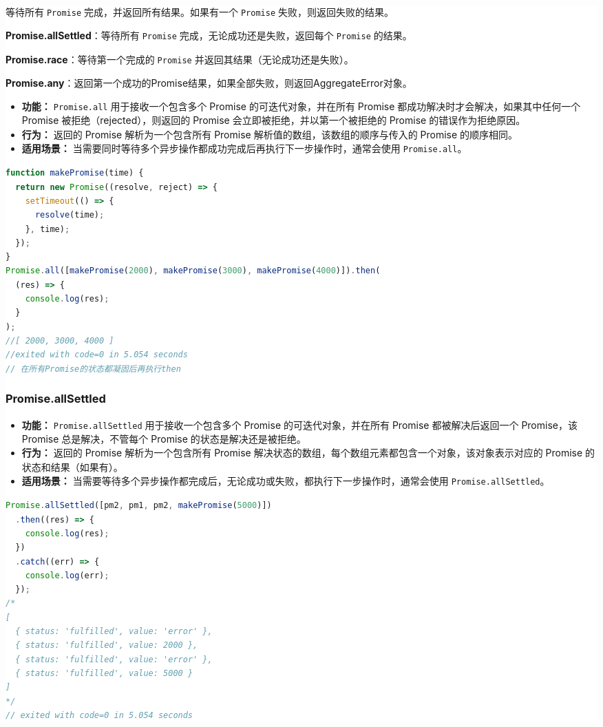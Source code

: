 等待所有 `Promise` 完成，并返回所有结果。如果有一个 `Promise` 失败，则返回失败的结果。

**Promise.allSettled**：等待所有 `Promise` 完成，无论成功还是失败，返回每个 `Promise` 的结果。

**Promise.race**：等待第一个完成的 `Promise` 并返回其结果（无论成功还是失败）。

**Promise.any**：返回第一个成功的Promise结果，如果全部失败，则返回AggregateError对象。



- **功能：** `Promise.all` 用于接收一个包含多个 Promise 的可迭代对象，并在所有 Promise 都成功解决时才会解决，如果其中任何一个 Promise 被拒绝（rejected），则返回的 Promise 会立即被拒绝，并以第一个被拒绝的 Promise 的错误作为拒绝原因。
- **行为：** 返回的 Promise 解析为一个包含所有 Promise 解析值的数组，该数组的顺序与传入的 Promise 的顺序相同。
- **适用场景：** 当需要同时等待多个异步操作都成功完成后再执行下一步操作时，通常会使用 `Promise.all`。

```js
function makePromise(time) {
  return new Promise((resolve, reject) => {
    setTimeout(() => {
      resolve(time);
    }, time);
  });
}
Promise.all([makePromise(2000), makePromise(3000), makePromise(4000)]).then(
  (res) => {
    console.log(res);
  }
);
//[ 2000, 3000, 4000 ]
//exited with code=0 in 5.054 seconds
// 在所有Promise的状态都凝固后再执行then
```

### Promise.allSettled

- **功能：** `Promise.allSettled` 用于接收一个包含多个 Promise 的可迭代对象，并在所有 Promise 都被解决后返回一个 Promise，该 Promise 总是解决，不管每个 Promise 的状态是解决还是被拒绝。
- **行为：** 返回的 Promise 解析为一个包含所有 Promise 解决状态的数组，每个数组元素都包含一个对象，该对象表示对应的 Promise 的状态和结果（如果有）。
- **适用场景：** 当需要等待多个异步操作都完成后，无论成功或失败，都执行下一步操作时，通常会使用 `Promise.allSettled`。

```js
Promise.allSettled([pm2, pm1, pm2, makePromise(5000)])
  .then((res) => {
    console.log(res);
  })
  .catch((err) => {
    console.log(err);
  });
/*
[
  { status: 'fulfilled', value: 'error' },
  { status: 'fulfilled', value: 2000 },
  { status: 'fulfilled', value: 'error' },
  { status: 'fulfilled', value: 5000 }
]
*/
// exited with code=0 in 5.054 seconds

```
